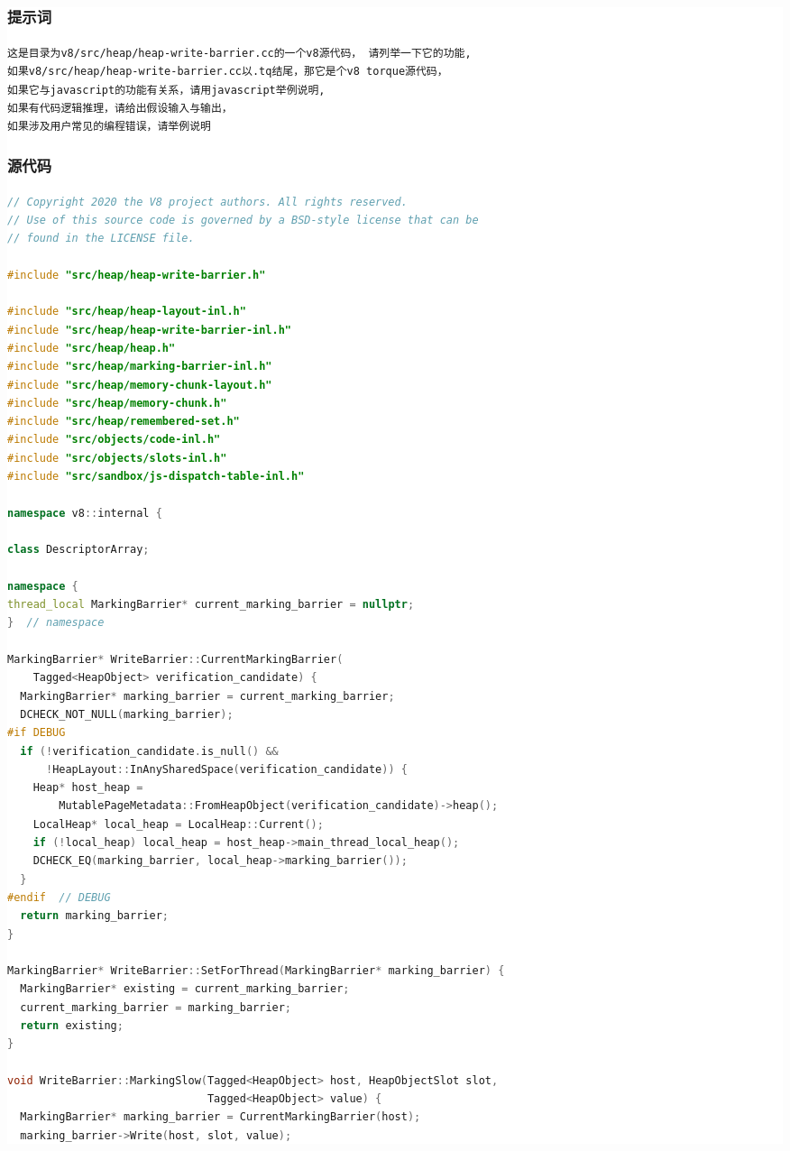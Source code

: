 ### 提示词
```
这是目录为v8/src/heap/heap-write-barrier.cc的一个v8源代码， 请列举一下它的功能, 
如果v8/src/heap/heap-write-barrier.cc以.tq结尾，那它是个v8 torque源代码，
如果它与javascript的功能有关系，请用javascript举例说明,
如果有代码逻辑推理，请给出假设输入与输出，
如果涉及用户常见的编程错误，请举例说明
```

### 源代码
```cpp
// Copyright 2020 the V8 project authors. All rights reserved.
// Use of this source code is governed by a BSD-style license that can be
// found in the LICENSE file.

#include "src/heap/heap-write-barrier.h"

#include "src/heap/heap-layout-inl.h"
#include "src/heap/heap-write-barrier-inl.h"
#include "src/heap/heap.h"
#include "src/heap/marking-barrier-inl.h"
#include "src/heap/memory-chunk-layout.h"
#include "src/heap/memory-chunk.h"
#include "src/heap/remembered-set.h"
#include "src/objects/code-inl.h"
#include "src/objects/slots-inl.h"
#include "src/sandbox/js-dispatch-table-inl.h"

namespace v8::internal {

class DescriptorArray;

namespace {
thread_local MarkingBarrier* current_marking_barrier = nullptr;
}  // namespace

MarkingBarrier* WriteBarrier::CurrentMarkingBarrier(
    Tagged<HeapObject> verification_candidate) {
  MarkingBarrier* marking_barrier = current_marking_barrier;
  DCHECK_NOT_NULL(marking_barrier);
#if DEBUG
  if (!verification_candidate.is_null() &&
      !HeapLayout::InAnySharedSpace(verification_candidate)) {
    Heap* host_heap =
        MutablePageMetadata::FromHeapObject(verification_candidate)->heap();
    LocalHeap* local_heap = LocalHeap::Current();
    if (!local_heap) local_heap = host_heap->main_thread_local_heap();
    DCHECK_EQ(marking_barrier, local_heap->marking_barrier());
  }
#endif  // DEBUG
  return marking_barrier;
}

MarkingBarrier* WriteBarrier::SetForThread(MarkingBarrier* marking_barrier) {
  MarkingBarrier* existing = current_marking_barrier;
  current_marking_barrier = marking_barrier;
  return existing;
}

void WriteBarrier::MarkingSlow(Tagged<HeapObject> host, HeapObjectSlot slot,
                               Tagged<HeapObject> value) {
  MarkingBarrier* marking_barrier = CurrentMarkingBarrier(host);
  marking_barrier->Write(host, slot, value);
```